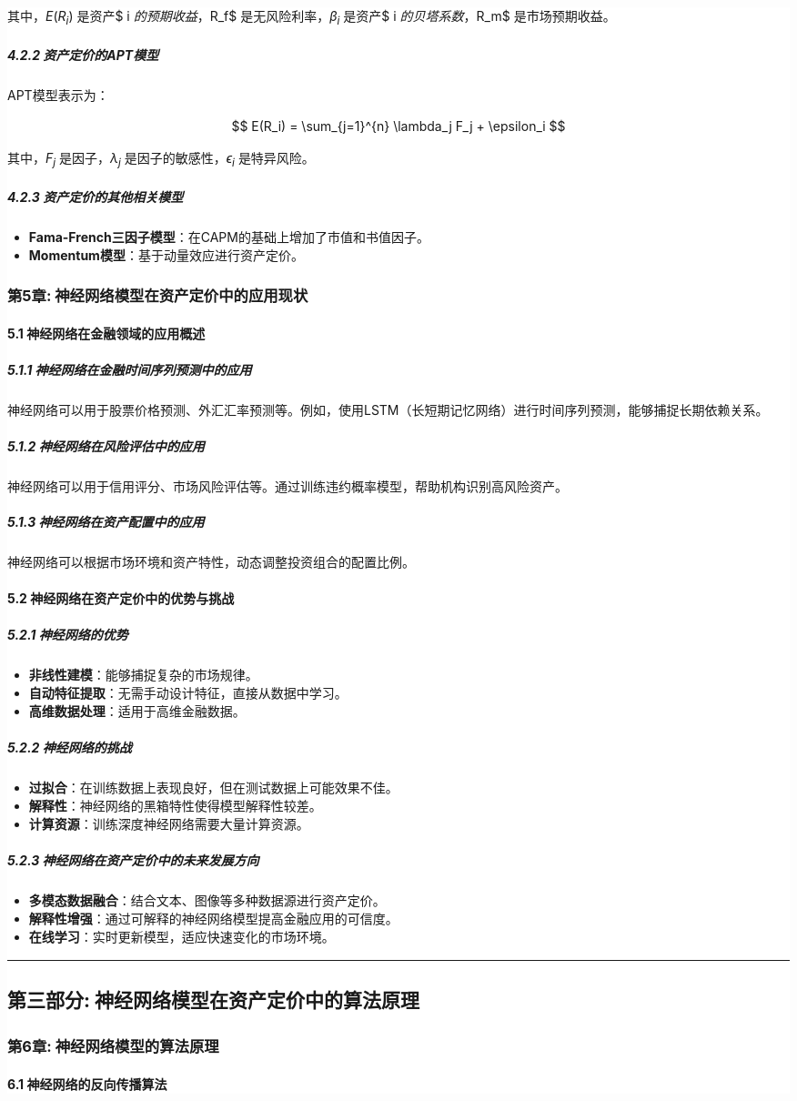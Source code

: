 其中，$E(R_i)$ 是资产$ i $的预期收益，$R_f$ 是无风险利率，$\beta_i$ 是资产$ i $的贝塔系数，$R_m$ 是市场预期收益。

##### 4.2.2 资产定价的APT模型
APT模型表示为：

$$
E(R_i) = \sum_{j=1}^{n} \lambda_j F_j + \epsilon_i
$$

其中，$F_j$ 是因子，$\lambda_j$ 是因子的敏感性，$\epsilon_i$ 是特异风险。

##### 4.2.3 资产定价的其他相关模型
- **Fama-French三因子模型**：在CAPM的基础上增加了市值和书值因子。
- **Momentum模型**：基于动量效应进行资产定价。

### 第5章: 神经网络模型在资产定价中的应用现状

#### 5.1 神经网络在金融领域的应用概述

##### 5.1.1 神经网络在金融时间序列预测中的应用
神经网络可以用于股票价格预测、外汇汇率预测等。例如，使用LSTM（长短期记忆网络）进行时间序列预测，能够捕捉长期依赖关系。

##### 5.1.2 神经网络在风险评估中的应用
神经网络可以用于信用评分、市场风险评估等。通过训练违约概率模型，帮助机构识别高风险资产。

##### 5.1.3 神经网络在资产配置中的应用
神经网络可以根据市场环境和资产特性，动态调整投资组合的配置比例。

#### 5.2 神经网络在资产定价中的优势与挑战

##### 5.2.1 神经网络的优势
- **非线性建模**：能够捕捉复杂的市场规律。
- **自动特征提取**：无需手动设计特征，直接从数据中学习。
- **高维数据处理**：适用于高维金融数据。

##### 5.2.2 神经网络的挑战
- **过拟合**：在训练数据上表现良好，但在测试数据上可能效果不佳。
- **解释性**：神经网络的黑箱特性使得模型解释性较差。
- **计算资源**：训练深度神经网络需要大量计算资源。

##### 5.2.3 神经网络在资产定价中的未来发展方向
- **多模态数据融合**：结合文本、图像等多种数据源进行资产定价。
- **解释性增强**：通过可解释的神经网络模型提高金融应用的可信度。
- **在线学习**：实时更新模型，适应快速变化的市场环境。

---

## 第三部分: 神经网络模型在资产定价中的算法原理

### 第6章: 神经网络模型的算法原理

#### 6.1 神经网络的反向传播算法
